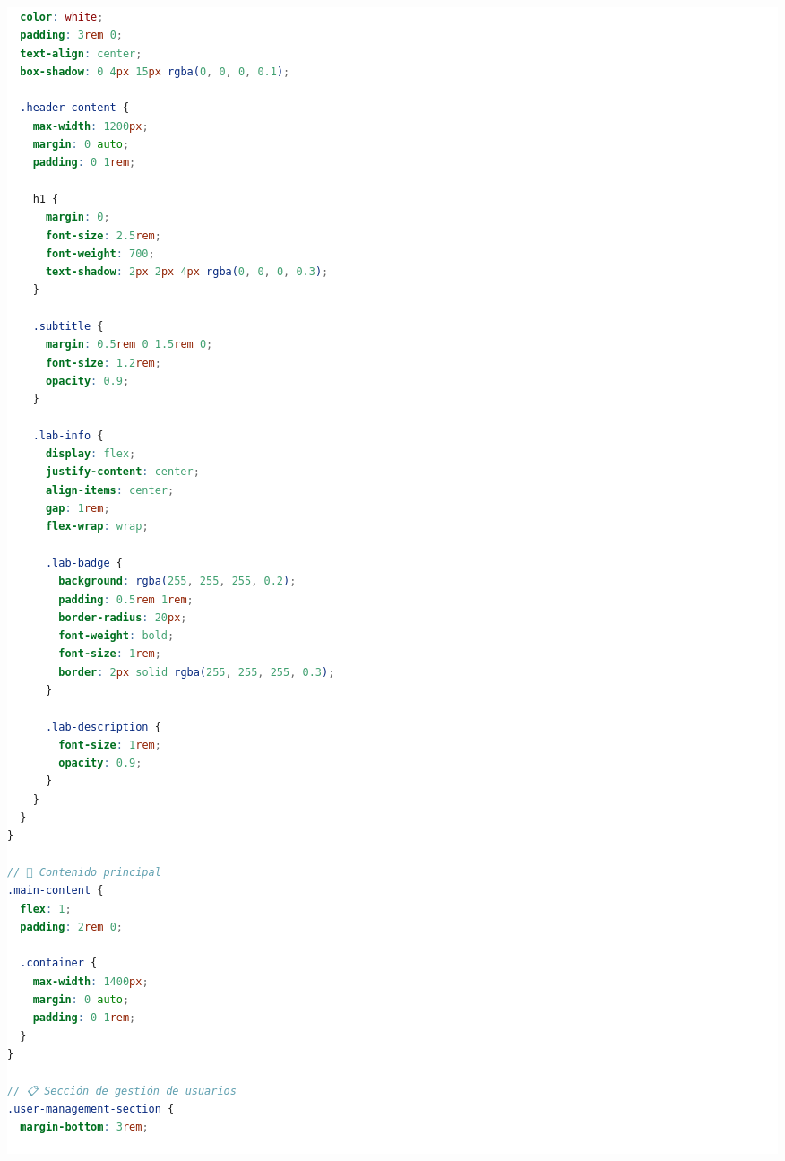 ```scss
  color: white;
  padding: 3rem 0;
  text-align: center;
  box-shadow: 0 4px 15px rgba(0, 0, 0, 0.1);
  
  .header-content {
    max-width: 1200px;
    margin: 0 auto;
    padding: 0 1rem;
    
    h1 {
      margin: 0;
      font-size: 2.5rem;
      font-weight: 700;
      text-shadow: 2px 2px 4px rgba(0, 0, 0, 0.3);
    }
    
    .subtitle {
      margin: 0.5rem 0 1.5rem 0;
      font-size: 1.2rem;
      opacity: 0.9;
    }
    
    .lab-info {
      display: flex;
      justify-content: center;
      align-items: center;
      gap: 1rem;
      flex-wrap: wrap;
      
      .lab-badge {
        background: rgba(255, 255, 255, 0.2);
        padding: 0.5rem 1rem;
        border-radius: 20px;
        font-weight: bold;
        font-size: 1rem;
        border: 2px solid rgba(255, 255, 255, 0.3);
      }
      
      .lab-description {
        font-size: 1rem;
        opacity: 0.9;
      }
    }
  }
}

// 📱 Contenido principal
.main-content {
  flex: 1;
  padding: 2rem 0;
  
  .container {
    max-width: 1400px;
    margin: 0 auto;
    padding: 0 1rem;
  }
}

// 📋 Sección de gestión de usuarios
.user-management-section {
  margin-bottom: 3rem;
  
```